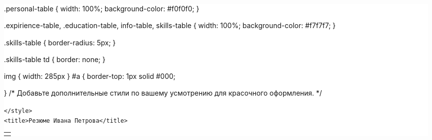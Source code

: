 .personal-table {
    width: 100%;
    background-color: #f0f0f0;
}

.expirience-table,
.education-table,
info-table,
skills-table {
    width: 100%;
    background-color: #f7f7f7;
}

.skills-table {
    border-radius: 5px;
}

.skills-table td {
    border: none;
}

img {
    width: 285px
    }
    #a {
    border-top: 1px solid #000;

}
/* Добавьте дополнительные стили по вашему усмотрению для красочного оформления. */

    </style>
    <title>Резюме Ивана Петрова</title>
</head>
<body>
    <section id="preview-box">
        <section id="preview" class="preview block">
            <div class="moscow">
                <table>
                    <tr>
                        <td class="left-column">
                            <div class="moscow__head">
                                <div class="moscow__head__photo">
